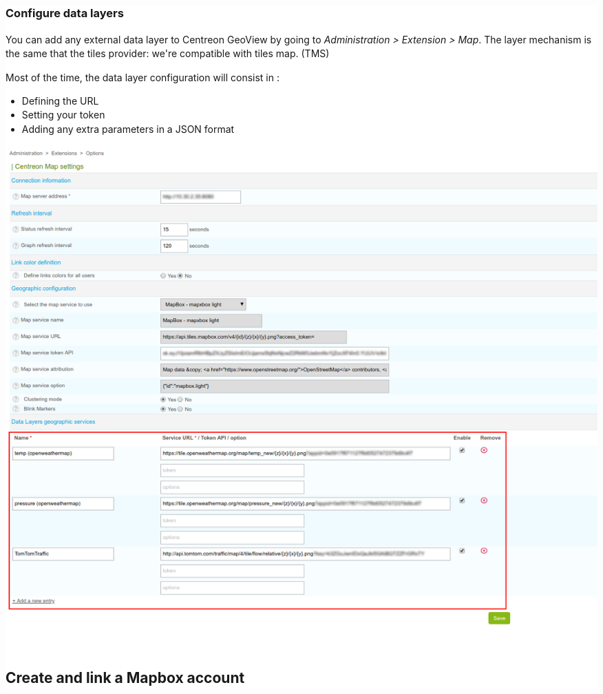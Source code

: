 ### Configure data layers

You can add any external data layer to Centreon GeoView by going to
*Administration \> Extension \> Map*. The layer mechanism is the same that the
tiles provider: we're compatible with tiles map. (TMS)

Most of the time, the data layer configuration will consist in :

  - Defining the URL
  - Setting your token
  - Adding any extra parameters in a JSON format

![image](../assets/graph-views/geo_datalayers_conf_form.png)

## Create and link a Mapbox account
